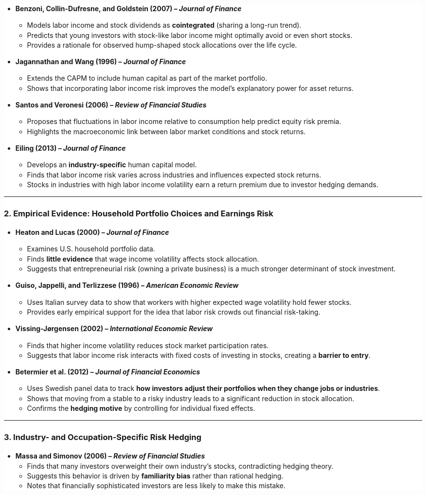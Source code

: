 - **Benzoni, Collin-Dufresne, and Goldstein (2007) – *Journal of Finance***  
  - Models labor income and stock dividends as **cointegrated** (sharing a long-run trend).  
  - Predicts that young investors with stock-like labor income might optimally avoid or even short stocks.  
  - Provides a rationale for observed hump-shaped stock allocations over the life cycle.  

- **Jagannathan and Wang (1996) – *Journal of Finance***  
  - Extends the CAPM to include human capital as part of the market portfolio.  
  - Shows that incorporating labor income risk improves the model’s explanatory power for asset returns.  

- **Santos and Veronesi (2006) – *Review of Financial Studies***  
  - Proposes that fluctuations in labor income relative to consumption help predict equity risk premia.  
  - Highlights the macroeconomic link between labor market conditions and stock returns.  

- **Eiling (2013) – *Journal of Finance***  
  - Develops an **industry-specific** human capital model.  
  - Finds that labor income risk varies across industries and influences expected stock returns.  
  - Stocks in industries with high labor income volatility earn a return premium due to investor hedging demands.  

---

### **2. Empirical Evidence: Household Portfolio Choices and Earnings Risk**  
- **Heaton and Lucas (2000) – *Journal of Finance***  
  - Examines U.S. household portfolio data.  
  - Finds **little evidence** that wage income volatility affects stock allocation.  
  - Suggests that entrepreneurial risk (owning a private business) is a much stronger determinant of stock investment.  

- **Guiso, Jappelli, and Terlizzese (1996) – *American Economic Review***  
  - Uses Italian survey data to show that workers with higher expected wage volatility hold fewer stocks.  
  - Provides early empirical support for the idea that labor risk crowds out financial risk-taking.  

- **Vissing-Jørgensen (2002) – *International Economic Review***  
  - Finds that higher income volatility reduces stock market participation rates.  
  - Suggests that labor income risk interacts with fixed costs of investing in stocks, creating a **barrier to entry**.  

- **Betermier et al. (2012) – *Journal of Financial Economics***  
  - Uses Swedish panel data to track **how investors adjust their portfolios when they change jobs or industries**.  
  - Shows that moving from a stable to a risky industry leads to a significant reduction in stock allocation.  
  - Confirms the **hedging motive** by controlling for individual fixed effects.  

---

### **3. Industry- and Occupation-Specific Risk Hedging**  
- **Massa and Simonov (2006) – *Review of Financial Studies***  
  - Finds that many investors overweight their own industry’s stocks, contradicting hedging theory.  
  - Suggests this behavior is driven by **familiarity bias** rather than rational hedging.  
  - Notes that financially sophisticated investors are less likely to make this mistake.  
